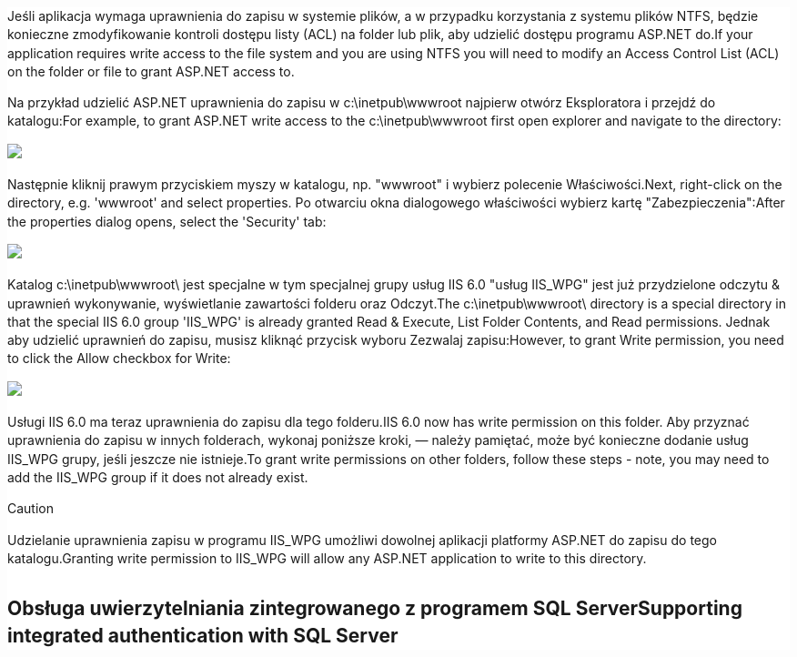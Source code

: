 <span data-ttu-id="3da2d-174">Jeśli aplikacja wymaga uprawnienia do zapisu w systemie plików, a w przypadku korzystania z systemu plików NTFS, będzie konieczne zmodyfikowanie kontroli dostępu listy (ACL) na folder lub plik, aby udzielić dostępu programu ASP.NET do.</span><span class="sxs-lookup"><span data-stu-id="3da2d-174">If your application requires write access to the file system and you are using NTFS you will need to modify an Access Control List (ACL) on the folder or file to grant ASP.NET access to.</span></span>

<span data-ttu-id="3da2d-175">Na przykład udzielić ASP.NET uprawnienia do zapisu w c:\inetpub\wwwroot najpierw otwórz Eksploratora i przejdź do katalogu:</span><span class="sxs-lookup"><span data-stu-id="3da2d-175">For example, to grant ASP.NET write access to the c:\inetpub\wwwroot first open explorer and navigate to the directory:</span></span>

![](aspnet-and-iis6/_static/image19.jpg)

<span data-ttu-id="3da2d-176">Następnie kliknij prawym przyciskiem myszy w katalogu, np. "wwwroot" i wybierz polecenie Właściwości.</span><span class="sxs-lookup"><span data-stu-id="3da2d-176">Next, right-click on the directory, e.g. 'wwwroot' and select properties.</span></span> <span data-ttu-id="3da2d-177">Po otwarciu okna dialogowego właściwości wybierz kartę "Zabezpieczenia":</span><span class="sxs-lookup"><span data-stu-id="3da2d-177">After the properties dialog opens, select the 'Security' tab:</span></span>

![](aspnet-and-iis6/_static/image20.jpg)

<span data-ttu-id="3da2d-178">Katalog c:\inetpub\wwwroot\ jest specjalne w tym specjalnej grupy usług IIS 6.0 "usług IIS\_WPG" jest już przydzielone odczytu &amp; uprawnień wykonywanie, wyświetlanie zawartości folderu oraz Odczyt.</span><span class="sxs-lookup"><span data-stu-id="3da2d-178">The c:\inetpub\wwwroot\ directory is a special directory in that the special IIS 6.0 group 'IIS\_WPG' is already granted Read &amp; Execute, List Folder Contents, and Read permissions.</span></span> <span data-ttu-id="3da2d-179">Jednak aby udzielić uprawnień do zapisu, musisz kliknąć przycisk wyboru Zezwalaj zapisu:</span><span class="sxs-lookup"><span data-stu-id="3da2d-179">However, to grant Write permission, you need to click the Allow checkbox for Write:</span></span>

![](aspnet-and-iis6/_static/image21.jpg)

<span data-ttu-id="3da2d-180">Usługi IIS 6.0 ma teraz uprawnienia do zapisu dla tego folderu.</span><span class="sxs-lookup"><span data-stu-id="3da2d-180">IIS 6.0 now has write permission on this folder.</span></span> <span data-ttu-id="3da2d-181">Aby przyznać uprawnienia do zapisu w innych folderach, wykonaj poniższe kroki, — należy pamiętać, może być konieczne dodanie usług IIS\_WPG grupy, jeśli jeszcze nie istnieje.</span><span class="sxs-lookup"><span data-stu-id="3da2d-181">To grant write permissions on other folders, follow these steps - note, you may need to add the IIS\_WPG group if it does not already exist.</span></span>

> [!CAUTION]
> <span data-ttu-id="3da2d-182">Udzielanie uprawnienia zapisu w programu IIS\_WPG umożliwi dowolnej aplikacji platformy ASP.NET do zapisu do tego katalogu.</span><span class="sxs-lookup"><span data-stu-id="3da2d-182">Granting write permission to IIS\_WPG will allow any ASP.NET application to write to this directory.</span></span>

## <a name="supporting-integrated-authentication-with-sql-server"></a><span data-ttu-id="3da2d-183">Obsługa uwierzytelniania zintegrowanego z programem SQL Server</span><span class="sxs-lookup"><span data-stu-id="3da2d-183">Supporting integrated authentication with SQL Server</span></span>
